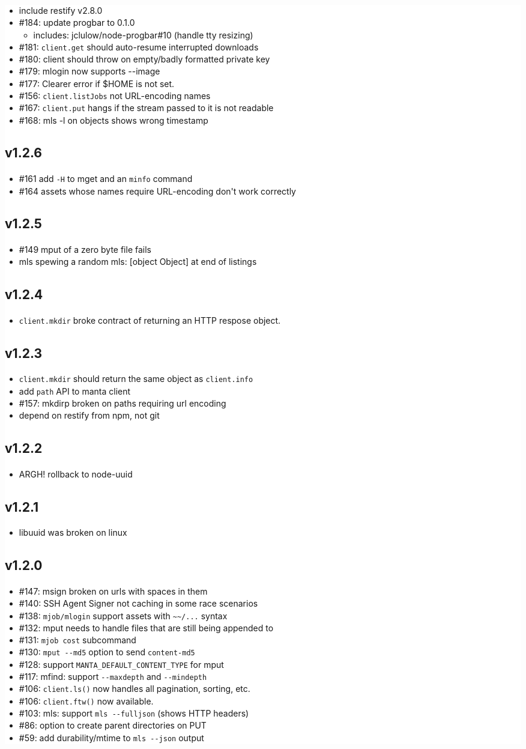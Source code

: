 - include restify v2.8.0
- #184: update progbar to 0.1.0
    * includes: jclulow/node-progbar#10 (handle tty resizing)
- #181: `client.get` should auto-resume interrupted downloads
- #180: client should throw on empty/badly formatted private key
- #179: mlogin now supports --image
- #177: Clearer error if $HOME is not set.
- #156: `client.listJobs` not URL-encoding names
- #167: `client.put` hangs if the stream passed to it is not readable
- #168: mls -l on objects shows wrong timestamp

## v1.2.6

- #161 add `-H` to mget and an `minfo` command
- #164 assets whose names require URL-encoding don't work correctly

## v1.2.5

- #149 mput of a zero byte file fails
- mls spewing a random mls: [object Object] at end of listings

## v1.2.4

- `client.mkdir` broke contract of returning an HTTP respose object.

## v1.2.3

- `client.mkdir` should return the same object as `client.info`
- add `path` API to manta client
- #157: mkdirp broken on paths requiring url encoding
- depend on restify from npm, not git

## v1.2.2

- ARGH! rollback to node-uuid

## v1.2.1

- libuuid was broken on linux

## v1.2.0

- #147: msign broken on urls with spaces in them
- #140: SSH Agent Signer not caching in some race scenarios
- #138: `mjob/mlogin` support assets with  `~~/...` syntax
- #132: mput needs to handle files that are still being appended to
- #131: `mjob cost` subcommand
- #130: `mput --md5` option to send `content-md5`
- #128: support `MANTA_DEFAULT_CONTENT_TYPE` for mput
- #117: mfind: support `--maxdepth` and `--mindepth`
- #106: `client.ls()` now handles all pagination, sorting, etc.
- #106: `client.ftw()` now available.
- #103: mls: support `mls --fulljson` (shows HTTP headers)
- #86: option to create parent directories on PUT
- #59: add durability/mtime to `mls --json` output
